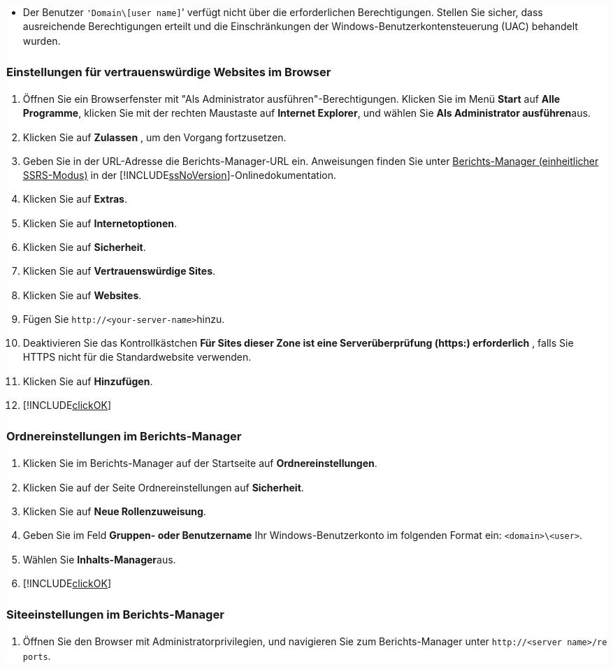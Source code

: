 -   Der Benutzer `'Domain\[user name]`' verfügt nicht über die erforderlichen Berechtigungen. Stellen Sie sicher, dass ausreichende Berechtigungen erteilt und die Einschränkungen der Windows-Benutzerkontensteuerung (UAC) behandelt wurden.  
  
###  <a name="trusted-site-settings-in-the-browser"></a><a name="bkmk_site_settings"></a>Einstellungen für vertrauenswürdige Websites im Browser  
  
1.  Öffnen Sie ein Browserfenster mit "Als Administrator ausführen"-Berechtigungen. Klicken Sie im Menü **Start** auf **Alle Programme**, klicken Sie mit der rechten Maustaste auf **Internet Explorer**, und wählen Sie **Als Administrator ausführen**aus.  
  
2.  Klicken Sie auf **Zulassen** , um den Vorgang fortzusetzen.  
  
3.  Geben Sie in der URL-Adresse die Berichts-Manager-URL ein. Anweisungen finden Sie unter [Berichts-Manager (einheitlicher SSRS-Modus)](../report-manager-ssrs-native-mode.md) in der [!INCLUDE[ssNoVersion](../../includes/ssnoversion-md.md)]-Onlinedokumentation.  
  
4.  Klicken Sie auf **Extras**.  
  
5.  Klicken Sie auf **Internetoptionen**.  
  
6.  Klicken Sie auf **Sicherheit**.  
  
7.  Klicken Sie auf **Vertrauenswürdige Sites**.  
  
8.  Klicken Sie auf **Websites**.  
  
9. Fügen Sie `http://<your-server-name>`hinzu.  
  
10. Deaktivieren Sie das Kontrollkästchen **Für Sites dieser Zone ist eine Serverüberprüfung (https:) erforderlich** , falls Sie HTTPS nicht für die Standardwebsite verwenden.  
  
11. Klicken Sie auf **Hinzufügen**.  
  
12. [!INCLUDE[clickOK](../../includes/clickok-md.md)]  
  
###  <a name="report-manager-folder-settings"></a><a name="bkmk_configure_folder_settings"></a> Ordnereinstellungen im Berichts-Manager  
  
1.  Klicken Sie im Berichts-Manager auf der Startseite auf **Ordnereinstellungen**.  
  
2.  Klicken Sie auf der Seite Ordnereinstellungen auf **Sicherheit**.  
  
3.  Klicken Sie auf **Neue Rollenzuweisung**.  
  
4.  Geben Sie im Feld **Gruppen- oder Benutzername** Ihr Windows-Benutzerkonto im folgenden Format ein: `<domain>\<user>`.  
  
5.  Wählen Sie **Inhalts-Manager**aus.  
  
6.  [!INCLUDE[clickOK](../../includes/clickok-md.md)]  
  
###  <a name="report-manager-site-settings"></a><a name="bkmk_configure_site_settings"></a> Siteeinstellungen im Berichts-Manager  
  
1.  Öffnen Sie den Browser mit Administratorprivilegien, und navigieren Sie zum Berichts-Manager unter `http://<server name>/reports`.  
  